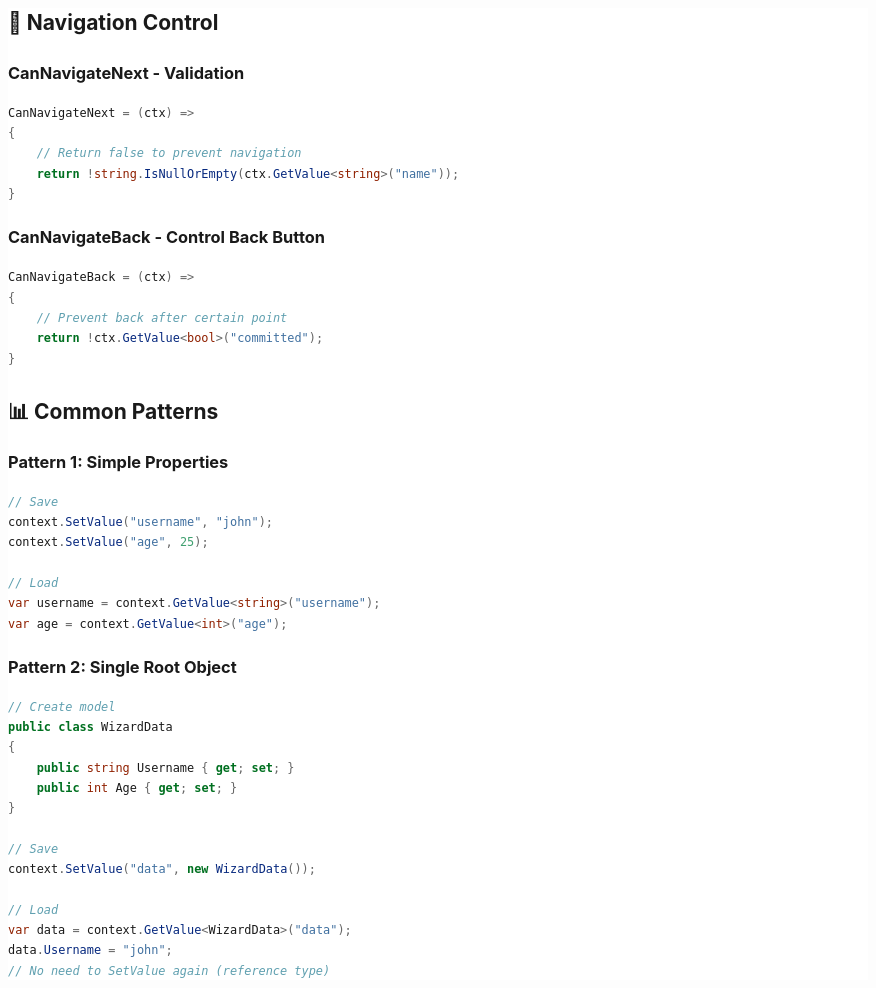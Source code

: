 ## 🔧 Navigation Control

### CanNavigateNext - Validation
```csharp
CanNavigateNext = (ctx) =>
{
    // Return false to prevent navigation
    return !string.IsNullOrEmpty(ctx.GetValue<string>("name"));
}
```

### CanNavigateBack - Control Back Button
```csharp
CanNavigateBack = (ctx) =>
{
    // Prevent back after certain point
    return !ctx.GetValue<bool>("committed");
}
```

## 📊 Common Patterns

### Pattern 1: Simple Properties
```csharp
// Save
context.SetValue("username", "john");
context.SetValue("age", 25);

// Load
var username = context.GetValue<string>("username");
var age = context.GetValue<int>("age");
```

### Pattern 2: Single Root Object
```csharp
// Create model
public class WizardData
{
    public string Username { get; set; }
    public int Age { get; set; }
}

// Save
context.SetValue("data", new WizardData());

// Load
var data = context.GetValue<WizardData>("data");
data.Username = "john";
// No need to SetValue again (reference type)
```
